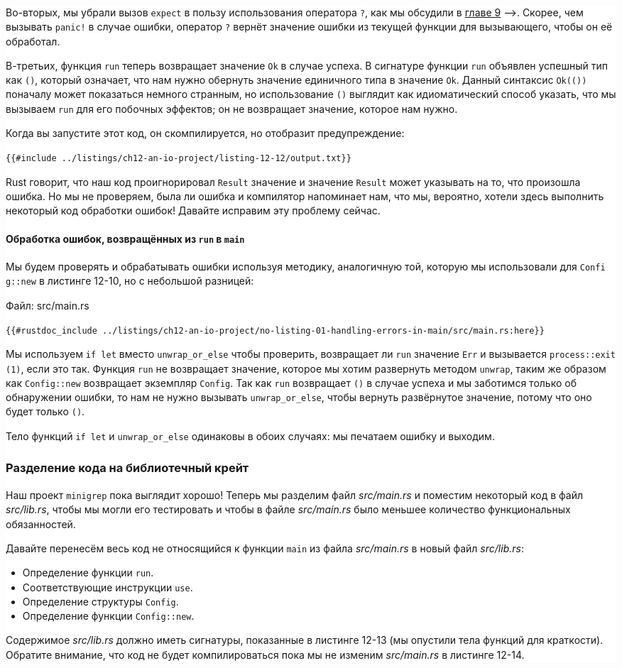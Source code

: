 Во-вторых, мы убрали вызов `expect` в пользу использования оператора `?`, как мы обсудили в [главе 9] -->. Скорее, чем вызывать `panic!` в случае ошибки, оператор `?` вернёт значение ошибки из текущей функции для вызывающего, чтобы он её обработал.

В-третьих, функция `run` теперь возвращает значение `Ok` в случае успеха. В сигнатуре функции `run` объявлен успешный тип как `()`, который означает, что нам нужно обернуть значение единичного типа в значение `Ok`. Данный синтаксис `Ok(())` поначалу может показаться немного странным, но использование `()` выглядит как идиоматический способ указать, что мы вызываем `run` для его побочных эффектов; он не возвращает значение, которое нам нужно.

Когда вы запустите этот код, он скомпилируется, но отобразит предупреждение:

```console
{{#include ../listings/ch12-an-io-project/listing-12-12/output.txt}}
```

Rust говорит, что наш код проигнорировал `Result` значение и значение `Result` может указывать на то, что произошла ошибка. Но мы не проверяем, была ли ошибка и компилятор напоминает нам, что мы, вероятно, хотели здесь выполнить некоторый код обработки ошибок! Давайте исправим эту проблему сейчас.

#### Обработка ошибок, возвращённых из `run` в `main`

Мы будем проверять и обрабатывать ошибки используя методику, аналогичную той, которую мы использовали для `Config::new` в листинге 12-10, но с небольшой разницей:

<span class="filename">Файл: src/main.rs</span>

```rust,ignore
{{#rustdoc_include ../listings/ch12-an-io-project/no-listing-01-handling-errors-in-main/src/main.rs:here}}
```

Мы используем `if let` вместо `unwrap_or_else` чтобы проверить, возвращает ли `run` значение `Err` и вызывается `process::exit(1)`, если это так. Функция `run` не возвращает значение, которое мы хотим развернуть методом `unwrap`, таким же образом как `Config::new` возвращает экземпляр `Config`. Так как `run` возвращает `()` в случае успеха и мы заботимся только об обнаружении ошибки, то нам не нужно вызывать `unwrap_or_else`, чтобы вернуть развёрнутое значение, потому что оно будет только `()`.

Тело функций `if let` и `unwrap_or_else` одинаковы в обоих случаях: мы печатаем ошибку и выходим.

### Разделение кода на библиотечный крейт

Наш проект `minigrep` пока выглядит хорошо! Теперь мы разделим файл *src/main.rs* и поместим некоторый код в файл *src/lib.rs*, чтобы мы могли его тестировать и чтобы в файле *src/main.rs* было меньшее количество функциональных обязанностей.

Давайте перенесём весь код не относящийся к функции `main` из файла *src/main.rs* в новый файл *src/lib.rs*:

- Определение функции `run`.
- Соответствующие инструкции `use`.
- Определение структуры `Config`.
- Определение функции `Config::new`.

Содержимое *src/lib.rs* должно иметь сигнатуры, показанные в листинге 12-13 (мы опустили тела функций для краткости). Обратите внимание, что код не будет компилироваться пока мы не изменим *src/main.rs* в листинге 12-14.


[“Статическое время жизни”]: ch10-03-lifetime-syntax.html#the-static-lifetime
[Главе 13]: ch13-00-functional-features.html
[функцию `Guess::new` написанную в листинге 9-10]: ch09-03-to-panic-or-not-to-panic.html#creating-custom-types-for-validation
[как обсуждалось в главе 9]: ch09-03-to-panic-or-not-to-panic.html#guidelines-for-error-handling
[возвращая `Result`]: ch09-02-recoverable-errors-with-result.html
[главе 17]: ch17-00-oop.html
[главе 9]: ch09-02-recoverable-errors-with-result.html#a-shortcut-for-propagating-errors-the--operator
